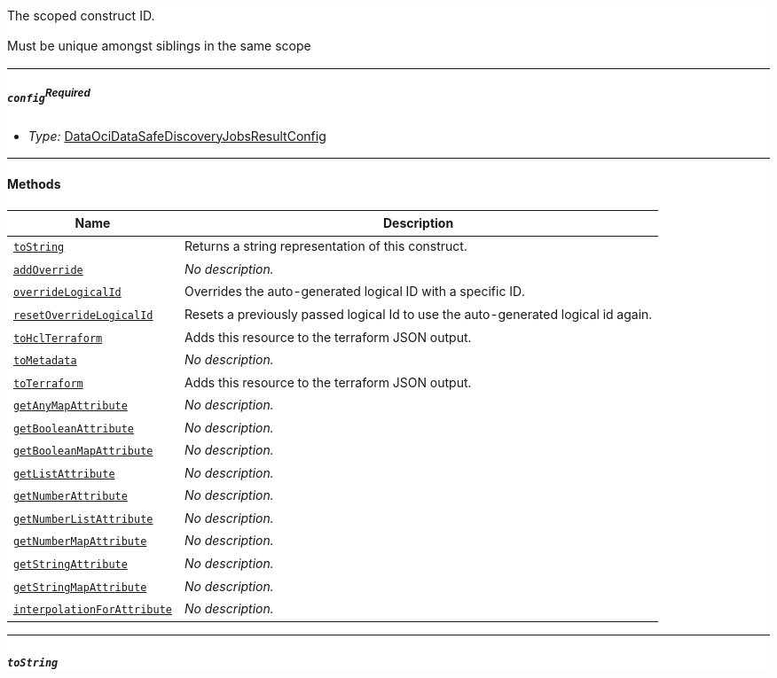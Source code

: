 The scoped construct ID.

Must be unique amongst siblings in the same scope

---

##### `config`<sup>Required</sup> <a name="config" id="rhizo-co-terraform-provider-oci.dataOciDataSafeDiscoveryJobsResult.DataOciDataSafeDiscoveryJobsResult.Initializer.parameter.config"></a>

- *Type:* <a href="#rhizo-co-terraform-provider-oci.dataOciDataSafeDiscoveryJobsResult.DataOciDataSafeDiscoveryJobsResultConfig">DataOciDataSafeDiscoveryJobsResultConfig</a>

---

#### Methods <a name="Methods" id="Methods"></a>

| **Name** | **Description** |
| --- | --- |
| <code><a href="#rhizo-co-terraform-provider-oci.dataOciDataSafeDiscoveryJobsResult.DataOciDataSafeDiscoveryJobsResult.toString">toString</a></code> | Returns a string representation of this construct. |
| <code><a href="#rhizo-co-terraform-provider-oci.dataOciDataSafeDiscoveryJobsResult.DataOciDataSafeDiscoveryJobsResult.addOverride">addOverride</a></code> | *No description.* |
| <code><a href="#rhizo-co-terraform-provider-oci.dataOciDataSafeDiscoveryJobsResult.DataOciDataSafeDiscoveryJobsResult.overrideLogicalId">overrideLogicalId</a></code> | Overrides the auto-generated logical ID with a specific ID. |
| <code><a href="#rhizo-co-terraform-provider-oci.dataOciDataSafeDiscoveryJobsResult.DataOciDataSafeDiscoveryJobsResult.resetOverrideLogicalId">resetOverrideLogicalId</a></code> | Resets a previously passed logical Id to use the auto-generated logical id again. |
| <code><a href="#rhizo-co-terraform-provider-oci.dataOciDataSafeDiscoveryJobsResult.DataOciDataSafeDiscoveryJobsResult.toHclTerraform">toHclTerraform</a></code> | Adds this resource to the terraform JSON output. |
| <code><a href="#rhizo-co-terraform-provider-oci.dataOciDataSafeDiscoveryJobsResult.DataOciDataSafeDiscoveryJobsResult.toMetadata">toMetadata</a></code> | *No description.* |
| <code><a href="#rhizo-co-terraform-provider-oci.dataOciDataSafeDiscoveryJobsResult.DataOciDataSafeDiscoveryJobsResult.toTerraform">toTerraform</a></code> | Adds this resource to the terraform JSON output. |
| <code><a href="#rhizo-co-terraform-provider-oci.dataOciDataSafeDiscoveryJobsResult.DataOciDataSafeDiscoveryJobsResult.getAnyMapAttribute">getAnyMapAttribute</a></code> | *No description.* |
| <code><a href="#rhizo-co-terraform-provider-oci.dataOciDataSafeDiscoveryJobsResult.DataOciDataSafeDiscoveryJobsResult.getBooleanAttribute">getBooleanAttribute</a></code> | *No description.* |
| <code><a href="#rhizo-co-terraform-provider-oci.dataOciDataSafeDiscoveryJobsResult.DataOciDataSafeDiscoveryJobsResult.getBooleanMapAttribute">getBooleanMapAttribute</a></code> | *No description.* |
| <code><a href="#rhizo-co-terraform-provider-oci.dataOciDataSafeDiscoveryJobsResult.DataOciDataSafeDiscoveryJobsResult.getListAttribute">getListAttribute</a></code> | *No description.* |
| <code><a href="#rhizo-co-terraform-provider-oci.dataOciDataSafeDiscoveryJobsResult.DataOciDataSafeDiscoveryJobsResult.getNumberAttribute">getNumberAttribute</a></code> | *No description.* |
| <code><a href="#rhizo-co-terraform-provider-oci.dataOciDataSafeDiscoveryJobsResult.DataOciDataSafeDiscoveryJobsResult.getNumberListAttribute">getNumberListAttribute</a></code> | *No description.* |
| <code><a href="#rhizo-co-terraform-provider-oci.dataOciDataSafeDiscoveryJobsResult.DataOciDataSafeDiscoveryJobsResult.getNumberMapAttribute">getNumberMapAttribute</a></code> | *No description.* |
| <code><a href="#rhizo-co-terraform-provider-oci.dataOciDataSafeDiscoveryJobsResult.DataOciDataSafeDiscoveryJobsResult.getStringAttribute">getStringAttribute</a></code> | *No description.* |
| <code><a href="#rhizo-co-terraform-provider-oci.dataOciDataSafeDiscoveryJobsResult.DataOciDataSafeDiscoveryJobsResult.getStringMapAttribute">getStringMapAttribute</a></code> | *No description.* |
| <code><a href="#rhizo-co-terraform-provider-oci.dataOciDataSafeDiscoveryJobsResult.DataOciDataSafeDiscoveryJobsResult.interpolationForAttribute">interpolationForAttribute</a></code> | *No description.* |

---

##### `toString` <a name="toString" id="rhizo-co-terraform-provider-oci.dataOciDataSafeDiscoveryJobsResult.DataOciDataSafeDiscoveryJobsResult.toString"></a>
